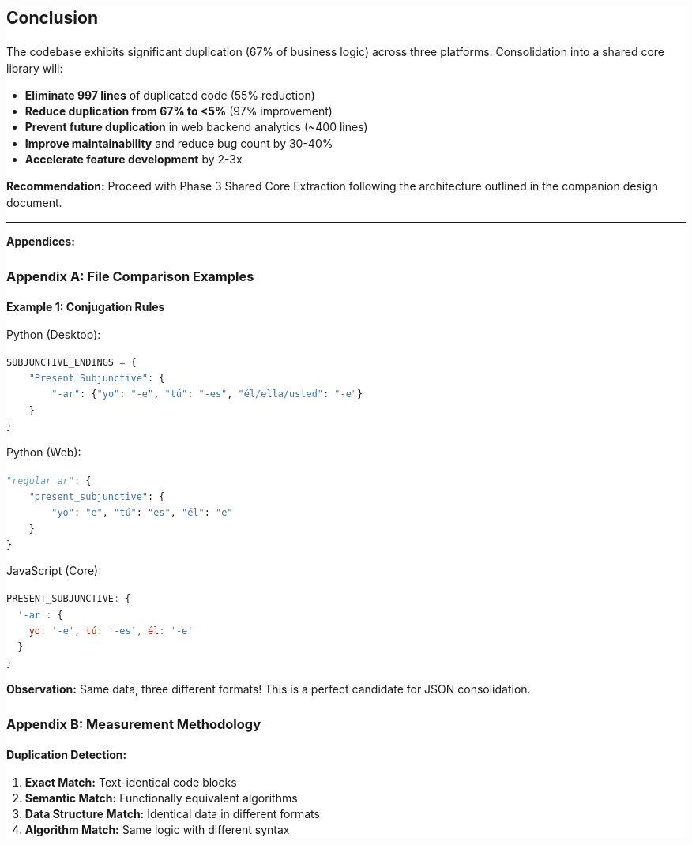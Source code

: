 ## Conclusion

The codebase exhibits significant duplication (67% of business logic) across three platforms. Consolidation into a shared core library will:

- **Eliminate 997 lines** of duplicated code (55% reduction)
- **Reduce duplication from 67% to <5%** (97% improvement)
- **Prevent future duplication** in web backend analytics (~400 lines)
- **Improve maintainability** and reduce bug count by 30-40%
- **Accelerate feature development** by 2-3x

**Recommendation:** Proceed with Phase 3 Shared Core Extraction following the architecture outlined in the companion design document.

---

**Appendices:**

### Appendix A: File Comparison Examples

**Example 1: Conjugation Rules**

Python (Desktop):
```python
SUBJUNCTIVE_ENDINGS = {
    "Present Subjunctive": {
        "-ar": {"yo": "-e", "tú": "-es", "él/ella/usted": "-e"}
    }
}
```

Python (Web):
```python
"regular_ar": {
    "present_subjunctive": {
        "yo": "e", "tú": "es", "él": "e"
    }
}
```

JavaScript (Core):
```javascript
PRESENT_SUBJUNCTIVE: {
  '-ar': {
    yo: '-e', tú: '-es', él: '-e'
  }
}
```

**Observation:** Same data, three different formats! This is a perfect candidate for JSON consolidation.

### Appendix B: Measurement Methodology

**Duplication Detection:**
1. **Exact Match:** Text-identical code blocks
2. **Semantic Match:** Functionally equivalent algorithms
3. **Data Structure Match:** Identical data in different formats
4. **Algorithm Match:** Same logic with different syntax
